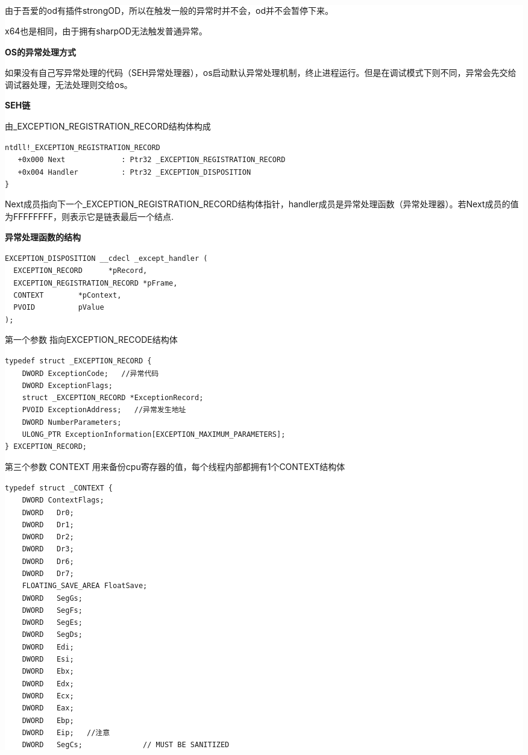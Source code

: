 由于吾爱的od有插件strongOD，所以在触发一般的异常时并不会，od并不会暂停下来。

x64也是相同，由于拥有sharpOD无法触发普通异常。

**OS的异常处理方式**

如果没有自己写异常处理的代码（SEH异常处理器），os启动默认异常处理机制，终止进程运行。但是在调试模式下则不同，异常会先交给调试器处理，无法处理则交给os。

**SEH链**

由\_EXCEPTION_REGISTRATION_RECORD结构体构成

```
ntdll!_EXCEPTION_REGISTRATION_RECORD
   +0x000 Next             : Ptr32 _EXCEPTION_REGISTRATION_RECORD
   +0x004 Handler          : Ptr32 _EXCEPTION_DISPOSITION
}
```

Next成员指向下一个\_EXCEPTION_REGISTRATION_RECORD结构体指针，handler成员是异常处理函数（异常处理器）。若Next成员的值为FFFFFFFF，则表示它是链表最后一个结点.

**异常处理函数的结构**

```
EXCEPTION_DISPOSITION __cdecl _except_handler (
  EXCEPTION_RECORD      *pRecord,
  EXCEPTION_REGISTRATION_RECORD *pFrame,
  CONTEXT        *pContext,
  PVOID          pValue
);
```

第一个参数 指向EXCEPTION_RECODE结构体

```
typedef struct _EXCEPTION_RECORD {
    DWORD ExceptionCode;   //异常代码
    DWORD ExceptionFlags;
    struct _EXCEPTION_RECORD *ExceptionRecord;
    PVOID ExceptionAddress;   //异常发生地址
    DWORD NumberParameters;
    ULONG_PTR ExceptionInformation[EXCEPTION_MAXIMUM_PARAMETERS];
} EXCEPTION_RECORD;
```

第三个参数 CONTEXT 用来备份cpu寄存器的值，每个线程内部都拥有1个CONTEXT结构体

```
typedef struct _CONTEXT {
    DWORD ContextFlags;
    DWORD   Dr0;
    DWORD   Dr1;
    DWORD   Dr2;
    DWORD   Dr3;
    DWORD   Dr6;
    DWORD   Dr7;
    FLOATING_SAVE_AREA FloatSave;
    DWORD   SegGs;
    DWORD   SegFs;
    DWORD   SegEs;
    DWORD   SegDs;
    DWORD   Edi;
    DWORD   Esi;
    DWORD   Ebx;
    DWORD   Edx;
    DWORD   Ecx;
    DWORD   Eax;
    DWORD   Ebp;
    DWORD   Eip;   //注意
    DWORD   SegCs;              // MUST BE SANITIZED
```